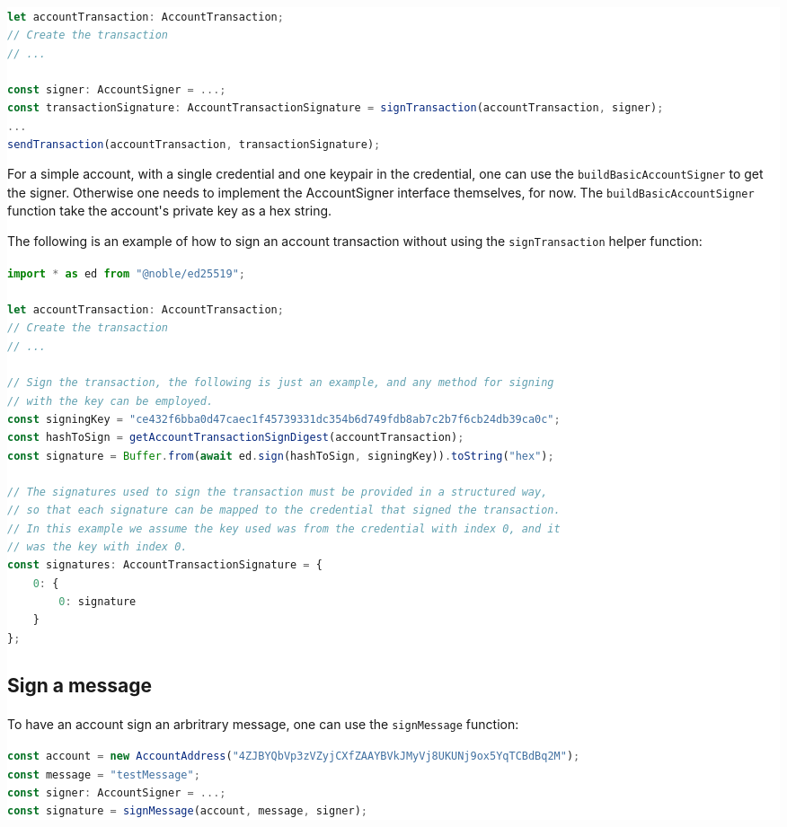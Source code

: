 ```js
let accountTransaction: AccountTransaction;
// Create the transaction
// ...

const signer: AccountSigner = ...;
const transactionSignature: AccountTransactionSignature = signTransaction(accountTransaction, signer);
...
sendTransaction(accountTransaction, transactionSignature);
```

For a simple account, with a single credential and one keypair in the credential, one can use the `buildBasicAccountSigner` to get the signer. Otherwise one needs to implement the AccountSigner interface themselves, for now.
The `buildBasicAccountSigner` function take the account's private key as a hex string.

The following is an example of how to sign an account transaction without using the `signTransaction` helper function:
```js
import * as ed from "@noble/ed25519";

let accountTransaction: AccountTransaction;
// Create the transaction
// ...

// Sign the transaction, the following is just an example, and any method for signing
// with the key can be employed.
const signingKey = "ce432f6bba0d47caec1f45739331dc354b6d749fdb8ab7c2b7f6cb24db39ca0c";
const hashToSign = getAccountTransactionSignDigest(accountTransaction);
const signature = Buffer.from(await ed.sign(hashToSign, signingKey)).toString("hex");

// The signatures used to sign the transaction must be provided in a structured way,
// so that each signature can be mapped to the credential that signed the transaction.
// In this example we assume the key used was from the credential with index 0, and it
// was the key with index 0.
const signatures: AccountTransactionSignature = {
    0: {
        0: signature
    }
};
```

## Sign a message
To have an account sign an arbritrary message, one can use the `signMessage` function: 

```js
const account = new AccountAddress("4ZJBYQbVp3zVZyjCXfZAAYBVkJMyVj8UKUNj9ox5YqTCBdBq2M");
const message = "testMessage";
const signer: AccountSigner = ...;
const signature = signMessage(account, message, signer);
```
